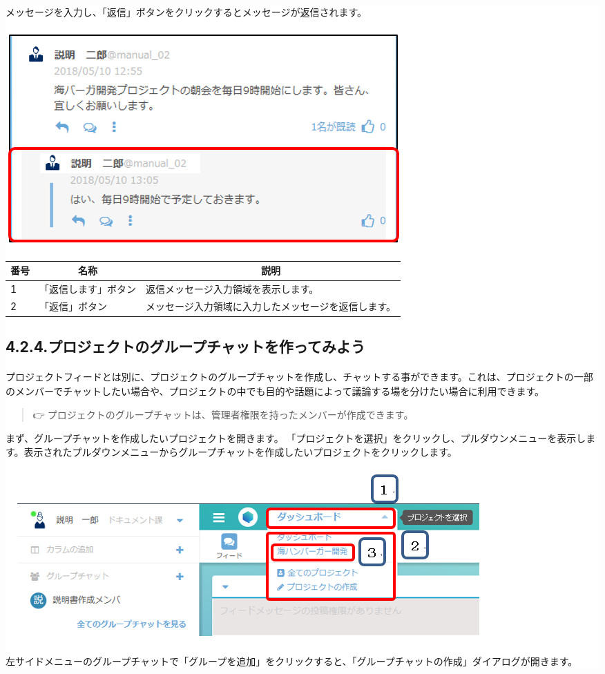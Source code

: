 メッセージを入力し、「返信」ボタンをクリックするとメッセージが返信されます。

![49](img/49.PNG)

| 番号 | 名称 | 説明 |
| -------- | -------- | -------- |
| 1 | 「返信します」ボタン | 返信メッセージ入力領域を表示します。 |
| 2 | 「返信」ボタン | メッセージ入力領域に入力したメッセージを返信します。 |

## 4.2.4.プロジェクトのグループチャットを作ってみよう

プロジェクトフィードとは別に、プロジェクトのグループチャットを作成し、チャットする事ができます。これは、プロジェクトの一部のメンバーでチャットしたい場合や、プロジェクトの中でも目的や話題によって議論する場を分けたい場合に利用できます。

>:point_right: プロジェクトのグループチャットは、管理者権限を持ったメンバーが作成できます。

まず、グループチャットを作成したいプロジェクトを開きます。
「プロジェクトを選択」をクリックし、プルダウンメニューを表示します。表示されたプルダウンメニューからグループチャットを作成したいプロジェクトをクリックします。

![50](img/50.PNG)

左サイドメニューのグループチャットで「グループを追加」をクリックすると、「グループチャットの作成」ダイアログが開きます。
